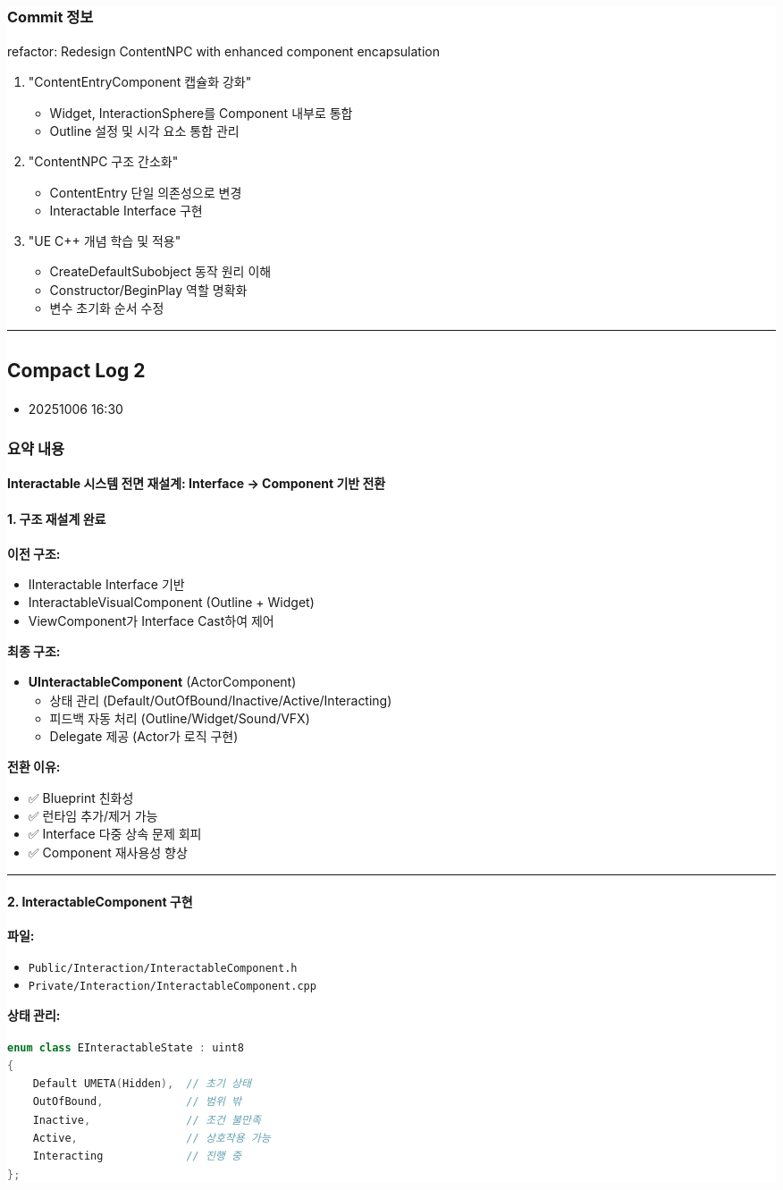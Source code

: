 ### Commit 정보
refactor: Redesign ContentNPC with enhanced component encapsulation

1. "ContentEntryComponent 캡슐화 강화"
   - Widget, InteractionSphere를 Component 내부로 통합
   - Outline 설정 및 시각 요소 통합 관리

2. "ContentNPC 구조 간소화"
   - ContentEntry 단일 의존성으로 변경
   - Interactable Interface 구현

3. "UE C++ 개념 학습 및 적용"
   - CreateDefaultSubobject 동작 원리 이해
   - Constructor/BeginPlay 역할 명확화
   - 변수 초기화 순서 수정

---

## Compact Log 2
- 20251006 16:30

### 요약 내용

**Interactable 시스템 전면 재설계: Interface → Component 기반 전환**

#### 1. 구조 재설계 완료

**이전 구조:**
- IInteractable Interface 기반
- InteractableVisualComponent (Outline + Widget)
- ViewComponent가 Interface Cast하여 제어

**최종 구조:**
- **UInteractableComponent** (ActorComponent)
  - 상태 관리 (Default/OutOfBound/Inactive/Active/Interacting)
  - 피드백 자동 처리 (Outline/Widget/Sound/VFX)
  - Delegate 제공 (Actor가 로직 구현)

**전환 이유:**
- ✅ Blueprint 친화성
- ✅ 런타임 추가/제거 가능
- ✅ Interface 다중 상속 문제 회피
- ✅ Component 재사용성 향상

---

#### 2. InteractableComponent 구현

**파일:**
- `Public/Interaction/InteractableComponent.h`
- `Private/Interaction/InteractableComponent.cpp`

**상태 관리:**
```cpp
enum class EInteractableState : uint8
{
    Default UMETA(Hidden),  // 초기 상태
    OutOfBound,             // 범위 밖
    Inactive,               // 조건 불만족
    Active,                 // 상호작용 가능
    Interacting             // 진행 중
};
```
